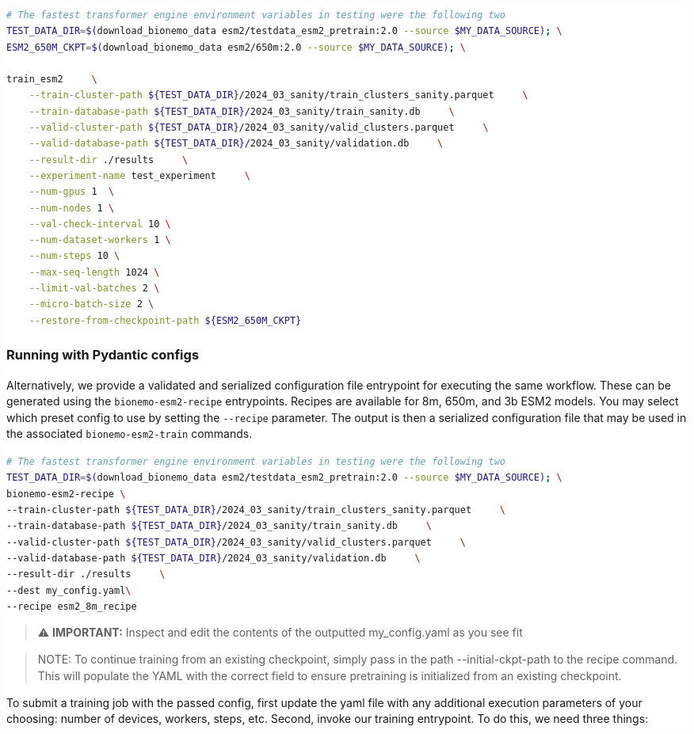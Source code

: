 ```bash
# The fastest transformer engine environment variables in testing were the following two
TEST_DATA_DIR=$(download_bionemo_data esm2/testdata_esm2_pretrain:2.0 --source $MY_DATA_SOURCE); \
ESM2_650M_CKPT=$(download_bionemo_data esm2/650m:2.0 --source $MY_DATA_SOURCE); \

train_esm2     \
    --train-cluster-path ${TEST_DATA_DIR}/2024_03_sanity/train_clusters_sanity.parquet     \
    --train-database-path ${TEST_DATA_DIR}/2024_03_sanity/train_sanity.db     \
    --valid-cluster-path ${TEST_DATA_DIR}/2024_03_sanity/valid_clusters.parquet     \
    --valid-database-path ${TEST_DATA_DIR}/2024_03_sanity/validation.db     \
    --result-dir ./results     \
    --experiment-name test_experiment     \
    --num-gpus 1  \
    --num-nodes 1 \
    --val-check-interval 10 \
    --num-dataset-workers 1 \
    --num-steps 10 \
    --max-seq-length 1024 \
    --limit-val-batches 2 \
    --micro-batch-size 2 \
    --restore-from-checkpoint-path ${ESM2_650M_CKPT}
```

### Running with Pydantic configs

Alternatively, we provide a validated and serialized configuration file entrypoint for executing the same workflow. These can be generated using the `bionemo-esm2-recipe` entrypoints. Recipes
are available for 8m, 650m, and 3b ESM2 models. You may select which preset config to use by setting the `--recipe` parameter.
The output is then a serialized configuration file that may be used in the associated `bionemo-esm2-train` commands.

```bash
# The fastest transformer engine environment variables in testing were the following two
TEST_DATA_DIR=$(download_bionemo_data esm2/testdata_esm2_pretrain:2.0 --source $MY_DATA_SOURCE); \
bionemo-esm2-recipe \
--train-cluster-path ${TEST_DATA_DIR}/2024_03_sanity/train_clusters_sanity.parquet     \
--train-database-path ${TEST_DATA_DIR}/2024_03_sanity/train_sanity.db     \
--valid-cluster-path ${TEST_DATA_DIR}/2024_03_sanity/valid_clusters.parquet     \
--valid-database-path ${TEST_DATA_DIR}/2024_03_sanity/validation.db     \
--result-dir ./results     \
--dest my_config.yaml\
--recipe esm2_8m_recipe
```

> ⚠️ **IMPORTANT:** Inspect and edit the contents of the outputted my_config.yaml as you see fit

> NOTE: To continue training from an existing checkpoint, simply pass in the path --initial-ckpt-path to the recipe command. This will populate the YAML with the correct field to ensure pretraining is initialized from an existing checkpoint.

To submit a training job with the passed config, first update the yaml file with any additional execution parameters
of your choosing: number of devices, workers, steps, etc. Second, invoke our training entrypoint. To do this, we need
three things:
